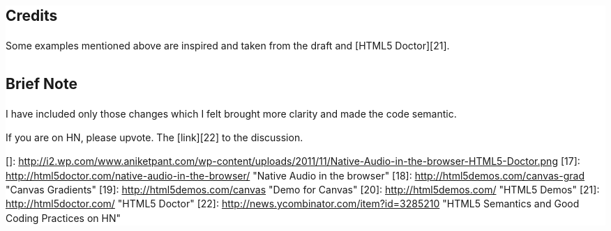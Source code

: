 ## Credits

Some examples mentioned above are inspired and taken from the draft and [HTML5 Doctor][21].

## Brief Note

I have included only those changes which I felt brought more clarity and made the code semantic.

If you are on HN, please upvote. The [link][22] to the discussion.

 [1]: http://coding.smashingmagazine.com/2011/08/16/html5-and-the-document-outlining-algorithm/ "The Document Outlining Algorithm"
 [2]: http://html5doctor.com/the-header-element/ "The Header Element"
 [3]: http://html5doctor.com/the-footer-element-update/ "The Footer Element"
 [4]: http://html5doctor.com/nav-element/ "The Nav Element"
 [5]: http://html5doctor.com/the-section-element/ "The Section Element"
 [6]: http://www.impressivewebs.com "Impressive Webs"
 [7]: http://www.impressivewebs.com/html5-section/ "HTML5 Section"
 [8]: http://html5doctor.com/the-article-element/ "The Article Element"
 [9]: http://html5doctor.com/aside-revisited/ "Aside"
 [10]: http://html5doctor.com/the-address-element/ "The Address Element"
 [11]: http://jsfiddle.net/aniketpant/hUWhD/embedded/result/ "Fiddle - Figure"
 [12]: http://dev.w3.org/html5/spec/Overview.html#the-keygen-element "Draft - The Keygen Element"
 [13]: http://dev.w3.org/html5/spec/Overview.html#the-output-element "Draft - The Output Element"
 [14]: http://jsbin.com/egefop#html,live "Demo for details element"
 [15]: http://jsbin.com/egefop/8#3 "Example with a collapsible table of contents"
 []: http://i2.wp.com/www.aniketpant.com/wp-content/uploads/2011/11/Native-Audio-in-the-browser-HTML5-Doctor.png
 [17]: http://html5doctor.com/native-audio-in-the-browser/ "Native Audio in the browser"
 [18]: http://html5demos.com/canvas-grad "Canvas Gradients"
 [19]: http://html5demos.com/canvas "Demo for Canvas"
 [20]: http://html5demos.com/ "HTML5 Demos"
 [21]: http://html5doctor.com/ "HTML5 Doctor"
 [22]: http://news.ycombinator.com/item?id=3285210 "HTML5 Semantics and Good Coding Practices on HN"